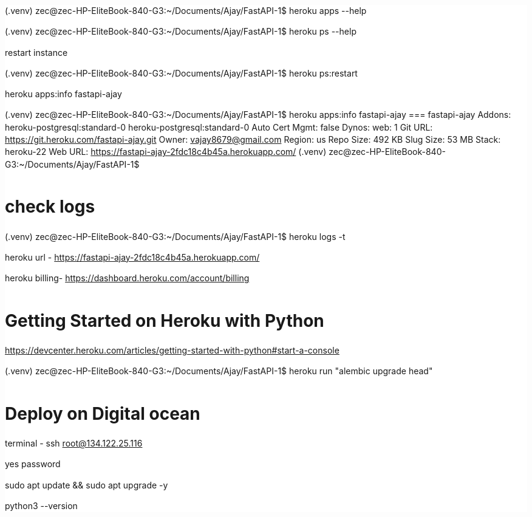 (.venv) zec@zec-HP-EliteBook-840-G3:~/Documents/Ajay/FastAPI-1$ heroku apps --help

(.venv) zec@zec-HP-EliteBook-840-G3:~/Documents/Ajay/FastAPI-1$ heroku ps --help


restart instance

(.venv) zec@zec-HP-EliteBook-840-G3:~/Documents/Ajay/FastAPI-1$ heroku ps:restart


heroku apps:info fastapi-ajay



(.venv) zec@zec-HP-EliteBook-840-G3:~/Documents/Ajay/FastAPI-1$ heroku apps:info fastapi-ajay
=== fastapi-ajay
Addons:         heroku-postgresql:standard-0
                heroku-postgresql:standard-0
Auto Cert Mgmt: false
Dynos:          web: 1
Git URL:        https://git.heroku.com/fastapi-ajay.git
Owner:          vajay8679@gmail.com
Region:         us
Repo Size:      492 KB
Slug Size:      53 MB
Stack:          heroku-22
Web URL:        https://fastapi-ajay-2fdc18c4b45a.herokuapp.com/
(.venv) zec@zec-HP-EliteBook-840-G3:~/Documents/Ajay/FastAPI-1$ 


# check logs
(.venv) zec@zec-HP-EliteBook-840-G3:~/Documents/Ajay/FastAPI-1$ heroku logs -t


heroku url - https://fastapi-ajay-2fdc18c4b45a.herokuapp.com/


heroku billing- https://dashboard.heroku.com/account/billing

# Getting Started on Heroku with Python
https://devcenter.heroku.com/articles/getting-started-with-python#start-a-console


(.venv) zec@zec-HP-EliteBook-840-G3:~/Documents/Ajay/FastAPI-1$ heroku run "alembic upgrade head"




# Deploy on Digital ocean

terminal - ssh root@134.122.25.116

yes
password

sudo apt update && sudo apt upgrade -y

python3 --version
